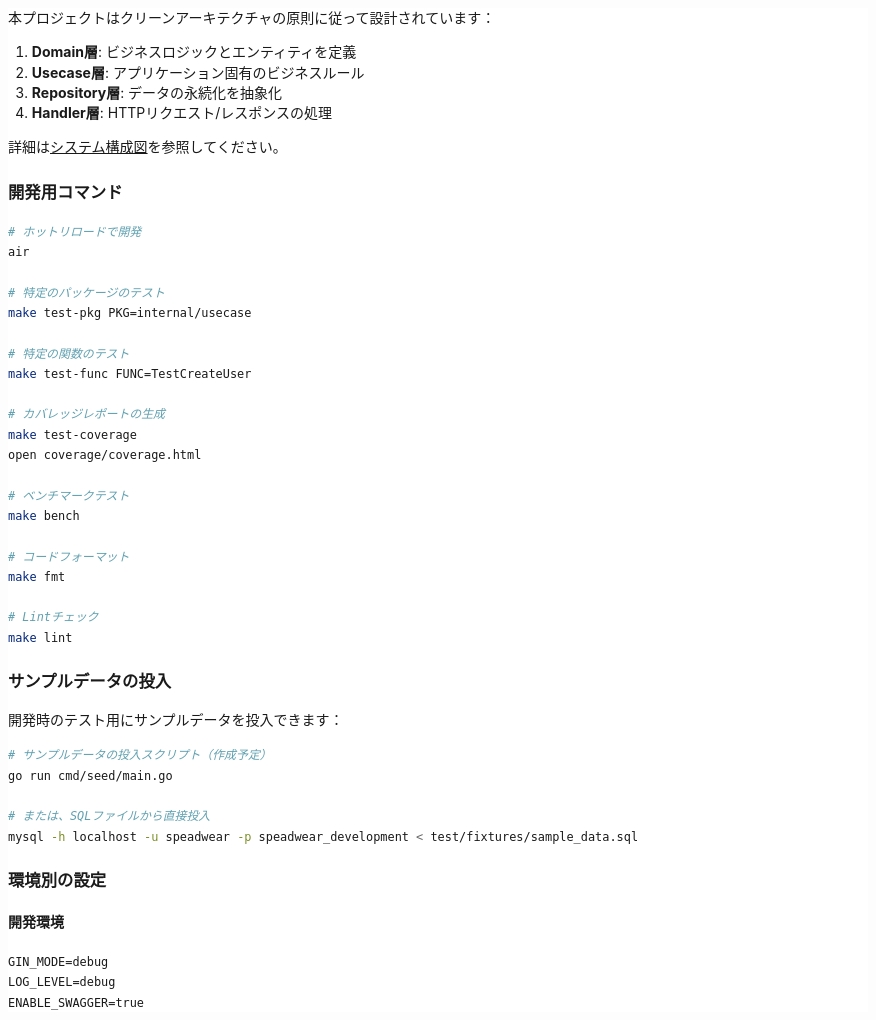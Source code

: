 本プロジェクトはクリーンアーキテクチャの原則に従って設計されています：

1. **Domain層**: ビジネスロジックとエンティティを定義
2. **Usecase層**: アプリケーション固有のビジネスルール
3. **Repository層**: データの永続化を抽象化
4. **Handler層**: HTTPリクエスト/レスポンスの処理

詳細は[システム構成図](./docs/system_architecture.md)を参照してください。

### 開発用コマンド

```bash
# ホットリロードで開発
air

# 特定のパッケージのテスト
make test-pkg PKG=internal/usecase

# 特定の関数のテスト
make test-func FUNC=TestCreateUser

# カバレッジレポートの生成
make test-coverage
open coverage/coverage.html

# ベンチマークテスト
make bench

# コードフォーマット
make fmt

# Lintチェック
make lint
```

### サンプルデータの投入

開発時のテスト用にサンプルデータを投入できます：

```bash
# サンプルデータの投入スクリプト（作成予定）
go run cmd/seed/main.go

# または、SQLファイルから直接投入
mysql -h localhost -u speadwear -p speadwear_development < test/fixtures/sample_data.sql
```

### 環境別の設定

#### 開発環境
```env
GIN_MODE=debug
LOG_LEVEL=debug
ENABLE_SWAGGER=true
```
